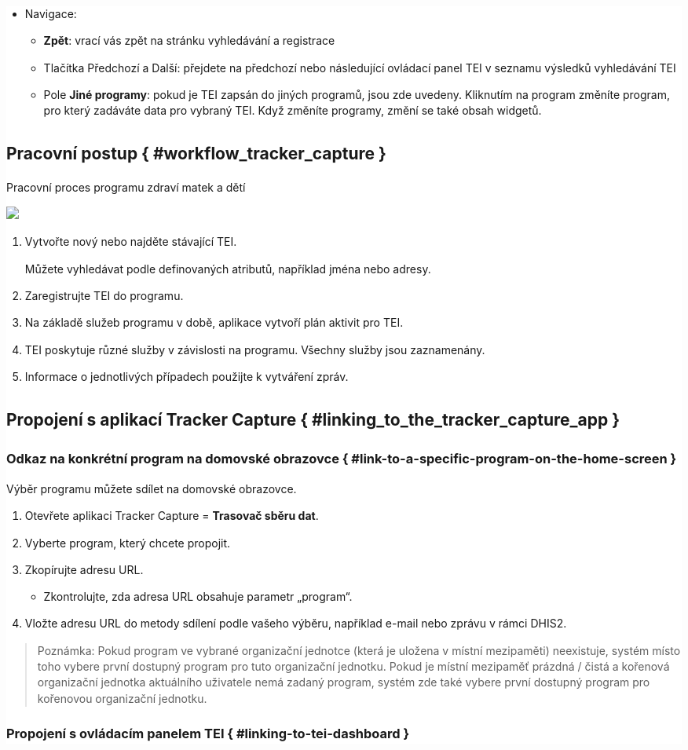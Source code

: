 -   Navigace:

    -   **Zpět**: vrací vás zpět na stránku vyhledávání a registrace

    -   Tlačítka Předchozí a Další: přejdete na předchozí nebo následující ovládací panel TEI v seznamu výsledků vyhledávání TEI

    <!-- konec seznamu -->

    -   Pole **Jiné programy**: pokud je TEI zapsán do jiných programů, jsou zde uvedeny. Kliknutím na program změníte program, pro který zadáváte data pro vybraný TEI. Když změníte programy, změní se také obsah widgetů.

## Pracovní postup { #workflow_tracker_capture }

Pracovní proces programu zdraví matek a dětí

![](resources/images/patients_programs/name_based_information_tracking_process.png)

1.  Vytvořte nový nebo najděte stávající TEI.

    Můžete vyhledávat podle definovaných atributů, například jména nebo adresy.

2.  Zaregistrujte TEI do programu.

3.  Na základě služeb programu v době, aplikace vytvoří plán aktivit pro TEI.

4.  TEI poskytuje různé služby v závislosti na programu. Všechny služby jsou zaznamenány.

5.  Informace o jednotlivých případech použijte k vytváření zpráv.

## Propojení s aplikací Tracker Capture { #linking_to_the_tracker_capture_app }

### Odkaz na konkrétní program na domovské obrazovce { #link-to-a-specific-program-on-the-home-screen }

Výběr programu můžete sdílet na domovské obrazovce.

1. Otevřete aplikaci Tracker Capture = **Trasovač sběru dat**.

2. Vyberte program, který chcete propojit.

3. Zkopírujte adresu URL.

    - Zkontrolujte, zda adresa URL obsahuje parametr „program“.

4. Vložte adresu URL do metody sdílení podle vašeho výběru, například e-mail nebo zprávu v rámci DHIS2.

> Poznámka: Pokud program ve vybrané organizační jednotce (která je uložena v místní mezipaměti) neexistuje, systém místo toho vybere první dostupný program pro tuto organizační jednotku. Pokud je místní mezipaměť prázdná / čistá a kořenová organizační jednotka aktuálního uživatele nemá zadaný program, systém zde také vybere první dostupný program pro kořenovou organizační jednotku.

### Propojení s ovládacím panelem TEI { #linking-to-tei-dashboard }
